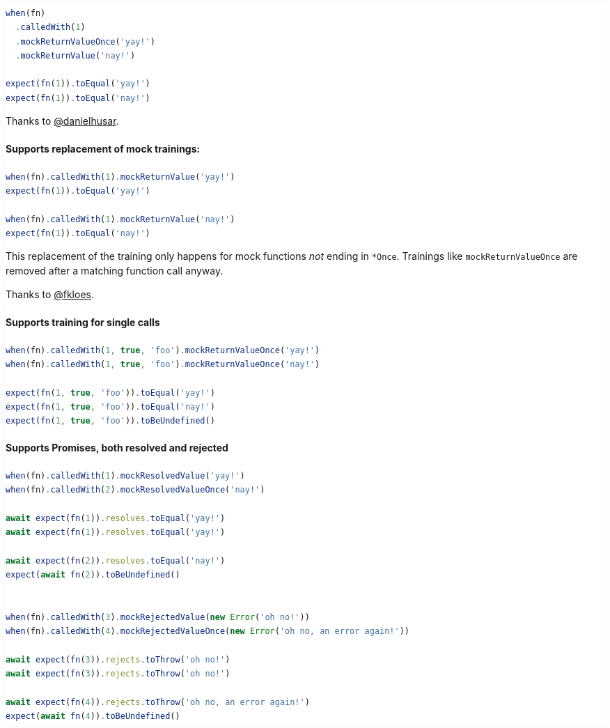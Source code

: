 ```javascript
when(fn)
  .calledWith(1)
  .mockReturnValueOnce('yay!')
  .mockReturnValue('nay!')

expect(fn(1)).toEqual('yay!')
expect(fn(1)).toEqual('nay!')
```
Thanks to [@danielhusar](https://github.com/danielhusar).

#### Supports replacement of mock trainings:
```javascript
when(fn).calledWith(1).mockReturnValue('yay!')
expect(fn(1)).toEqual('yay!')

when(fn).calledWith(1).mockReturnValue('nay!')
expect(fn(1)).toEqual('nay!')
```
This replacement of the training only happens for mock functions _not_ ending in `*Once`.
Trainings like `mockReturnValueOnce` are removed after a matching function call anyway.

Thanks to [@fkloes](https://github.com/fkloes).

#### Supports training for single calls
```javascript
when(fn).calledWith(1, true, 'foo').mockReturnValueOnce('yay!')
when(fn).calledWith(1, true, 'foo').mockReturnValueOnce('nay!')

expect(fn(1, true, 'foo')).toEqual('yay!')
expect(fn(1, true, 'foo')).toEqual('nay!')
expect(fn(1, true, 'foo')).toBeUndefined()
```

#### Supports Promises, both resolved and rejected
```javascript
when(fn).calledWith(1).mockResolvedValue('yay!')
when(fn).calledWith(2).mockResolvedValueOnce('nay!')

await expect(fn(1)).resolves.toEqual('yay!')
await expect(fn(1)).resolves.toEqual('yay!')

await expect(fn(2)).resolves.toEqual('nay!')
expect(await fn(2)).toBeUndefined()


when(fn).calledWith(3).mockRejectedValue(new Error('oh no!'))
when(fn).calledWith(4).mockRejectedValueOnce(new Error('oh no, an error again!'))

await expect(fn(3)).rejects.toThrow('oh no!')
await expect(fn(3)).rejects.toThrow('oh no!')

await expect(fn(4)).rejects.toThrow('oh no, an error again!')
expect(await fn(4)).toBeUndefined()
```
